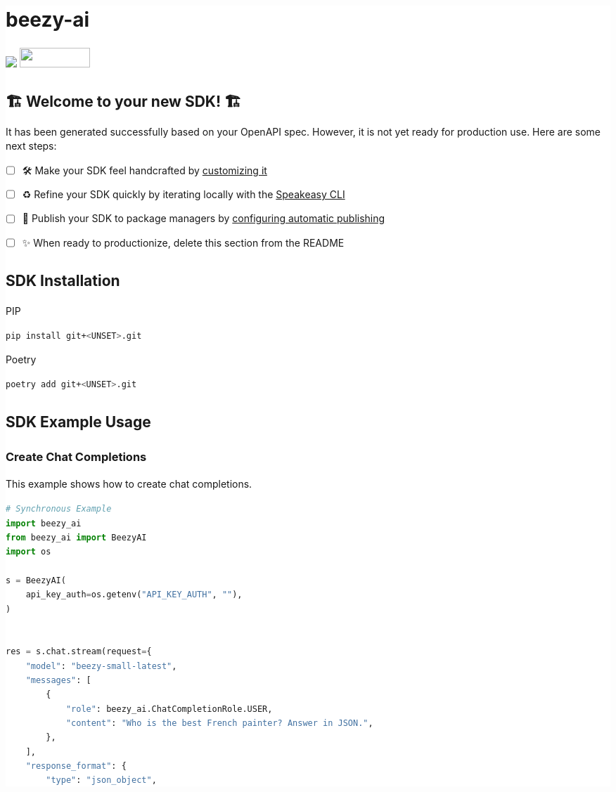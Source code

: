 # beezy-ai

<div align="left">
    <a href="https://speakeasyapi.dev/"><img src="https://custom-icon-badges.demolab.com/badge/-Built%20By%20Speakeasy-212015?style=for-the-badge&logoColor=FBE331&logo=speakeasy&labelColor=545454" /></a>
    <a href="https://opensource.org/licenses/MIT">
        <img src="https://img.shields.io/badge/License-MIT-blue.svg" style="width: 100px; height: 28px;" />
    </a>
</div>


## 🏗 **Welcome to your new SDK!** 🏗

It has been generated successfully based on your OpenAPI spec. However, it is not yet ready for production use. Here are some next steps:
- [ ] 🛠 Make your SDK feel handcrafted by [customizing it](https://www.speakeasyapi.dev/docs/customize-sdks)
- [ ] ♻️ Refine your SDK quickly by iterating locally with the [Speakeasy CLI](https://github.com/speakeasy-api/speakeasy)
- [ ] 🎁 Publish your SDK to package managers by [configuring automatic publishing](https://www.speakeasyapi.dev/docs/advanced-setup/publish-sdks)
- [ ] ✨ When ready to productionize, delete this section from the README


## SDK Installation

PIP
```bash
pip install git+<UNSET>.git
```

Poetry
```bash
poetry add git+<UNSET>.git
```



## SDK Example Usage

### Create Chat Completions

This example shows how to create chat completions.

```python
# Synchronous Example
import beezy_ai
from beezy_ai import BeezyAI
import os

s = BeezyAI(
    api_key_auth=os.getenv("API_KEY_AUTH", ""),
)


res = s.chat.stream(request={
    "model": "beezy-small-latest",
    "messages": [
        {
            "role": beezy_ai.ChatCompletionRole.USER,
            "content": "Who is the best French painter? Answer in JSON.",
        },
    ],
    "response_format": {
        "type": "json_object",
```

[mdn-sse]: https://developer.mozilla.org/en-US/docs/Web/API/Server-sent_events/Using_server-sent_events
[generator]: https://wiki.python.org/moin/Generators